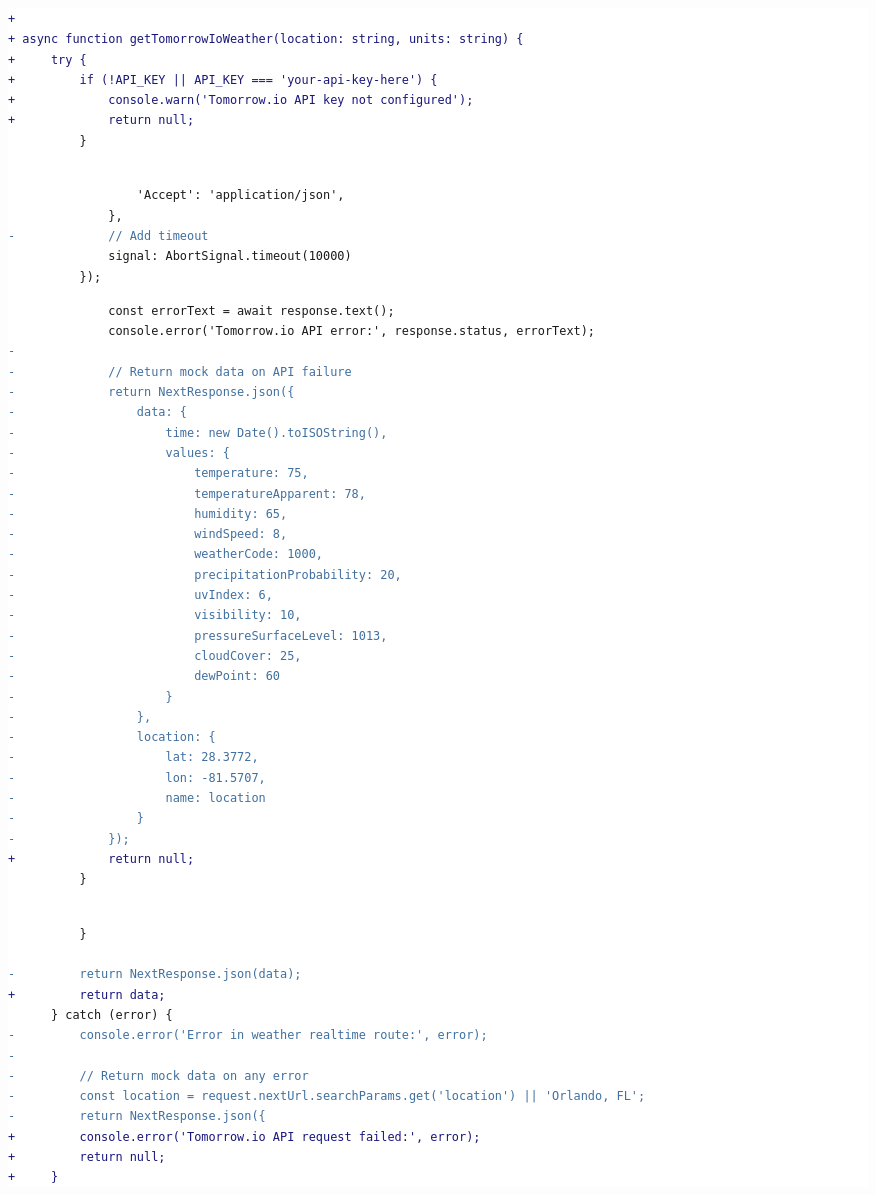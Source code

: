 ```diff
+ 
+ async function getTomorrowIoWeather(location: string, units: string) {
+     try {
+         if (!API_KEY || API_KEY === 'your-api-key-here') {
+             console.warn('Tomorrow.io API key not configured');
+             return null;
          }
  
```

```diff
                  'Accept': 'application/json',
              },
-             // Add timeout
              signal: AbortSignal.timeout(10000)
          });
```

```diff
              const errorText = await response.text();
              console.error('Tomorrow.io API error:', response.status, errorText);
- 
-             // Return mock data on API failure
-             return NextResponse.json({
-                 data: {
-                     time: new Date().toISOString(),
-                     values: {
-                         temperature: 75,
-                         temperatureApparent: 78,
-                         humidity: 65,
-                         windSpeed: 8,
-                         weatherCode: 1000,
-                         precipitationProbability: 20,
-                         uvIndex: 6,
-                         visibility: 10,
-                         pressureSurfaceLevel: 1013,
-                         cloudCover: 25,
-                         dewPoint: 60
-                     }
-                 },
-                 location: {
-                     lat: 28.3772,
-                     lon: -81.5707,
-                     name: location
-                 }
-             });
+             return null;
          }
  
```

```diff
          }
  
-         return NextResponse.json(data);
+         return data;
      } catch (error) {
-         console.error('Error in weather realtime route:', error);
- 
-         // Return mock data on any error
-         const location = request.nextUrl.searchParams.get('location') || 'Orlando, FL';
-         return NextResponse.json({
+         console.error('Tomorrow.io API request failed:', error);
+         return null;
+     }
```